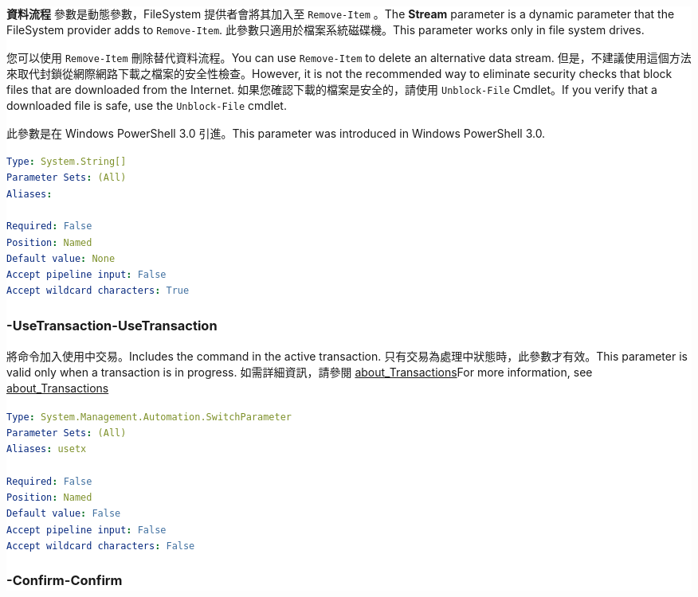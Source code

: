 <span data-ttu-id="9f2e1-188">**資料流程** 參數是動態參數，FileSystem 提供者會將其加入至 `Remove-Item` 。</span><span class="sxs-lookup"><span data-stu-id="9f2e1-188">The **Stream** parameter is a dynamic parameter that the FileSystem provider adds to `Remove-Item`.</span></span>
<span data-ttu-id="9f2e1-189">此參數只適用於檔案系統磁碟機。</span><span class="sxs-lookup"><span data-stu-id="9f2e1-189">This parameter works only in file system drives.</span></span>

<span data-ttu-id="9f2e1-190">您可以使用 `Remove-Item` 刪除替代資料流程。</span><span class="sxs-lookup"><span data-stu-id="9f2e1-190">You can use `Remove-Item` to delete an alternative data stream.</span></span> <span data-ttu-id="9f2e1-191">但是，不建議使用這個方法來取代封鎖從網際網路下載之檔案的安全性檢查。</span><span class="sxs-lookup"><span data-stu-id="9f2e1-191">However, it is not the recommended way to eliminate security checks that block files that are downloaded from the Internet.</span></span> <span data-ttu-id="9f2e1-192">如果您確認下載的檔案是安全的，請使用 `Unblock-File` Cmdlet。</span><span class="sxs-lookup"><span data-stu-id="9f2e1-192">If you verify that a downloaded file is safe, use the `Unblock-File` cmdlet.</span></span>

<span data-ttu-id="9f2e1-193">此參數是在 Windows PowerShell 3.0 引進。</span><span class="sxs-lookup"><span data-stu-id="9f2e1-193">This parameter was introduced in Windows PowerShell 3.0.</span></span>

```yaml
Type: System.String[]
Parameter Sets: (All)
Aliases:

Required: False
Position: Named
Default value: None
Accept pipeline input: False
Accept wildcard characters: True
```

### <span data-ttu-id="9f2e1-194">-UseTransaction</span><span class="sxs-lookup"><span data-stu-id="9f2e1-194">-UseTransaction</span></span>

<span data-ttu-id="9f2e1-195">將命令加入使用中交易。</span><span class="sxs-lookup"><span data-stu-id="9f2e1-195">Includes the command in the active transaction.</span></span>
<span data-ttu-id="9f2e1-196">只有交易為處理中狀態時，此參數才有效。</span><span class="sxs-lookup"><span data-stu-id="9f2e1-196">This parameter is valid only when a transaction is in progress.</span></span>
<span data-ttu-id="9f2e1-197">如需詳細資訊，請參閱 [about_Transactions](../Microsoft.PowerShell.Core/About/about_Transactions.md)</span><span class="sxs-lookup"><span data-stu-id="9f2e1-197">For more information, see [about_Transactions](../Microsoft.PowerShell.Core/About/about_Transactions.md)</span></span>

```yaml
Type: System.Management.Automation.SwitchParameter
Parameter Sets: (All)
Aliases: usetx

Required: False
Position: Named
Default value: False
Accept pipeline input: False
Accept wildcard characters: False
```

### <span data-ttu-id="9f2e1-198">-Confirm</span><span class="sxs-lookup"><span data-stu-id="9f2e1-198">-Confirm</span></span>
